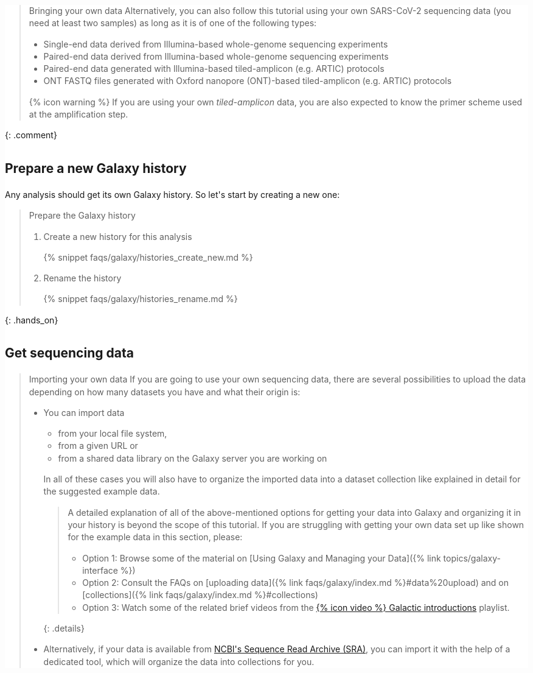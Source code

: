 > <comment-title>Bringing your own data</comment-title>
> Alternatively, you can also follow this tutorial using your own SARS-CoV-2 sequencing data (you need at least two samples) as long as it is of one of the following types:
>
> - Single-end data derived from Illumina-based whole-genome sequencing experiments
> - Paired-end data derived from Illumina-based whole-genome sequencing experiments
> - Paired-end data generated with Illumina-based tiled-amplicon (e.g. ARTIC) protocols
> - ONT FASTQ files generated with Oxford nanopore (ONT)-based tiled-amplicon (e.g. ARTIC) protocols
>
> {% icon warning %} If you are using your own *tiled-amplicon* data, you are also expected to know the primer scheme used at the amplification step.
>
{: .comment}

## Prepare a new Galaxy history

Any analysis should get its own Galaxy history. So let's start by creating a new one:

> <hands-on-title>Prepare the Galaxy history</hands-on-title>
>
> 1. Create a new history for this analysis
>
>    {% snippet faqs/galaxy/histories_create_new.md %}
>
> 2. Rename the history
>
>    {% snippet faqs/galaxy/histories_rename.md %}
>
{: .hands_on}

## Get sequencing data

> <comment-title>Importing your own data</comment-title>
> If you are going to use your own sequencing data, there are several possibilities to upload the data depending on how many datasets you have and what their origin is:
>
> - You can import data
>
>   - from your local file system,
>   - from a given URL or
>   - from a shared data library on the Galaxy server you are working on
>
>   In all of these cases you will also have to organize the imported data into a dataset collection like explained in detail for the suggested example data.
>
>   > <details-title></details-title>
>   >
>   > A detailed explanation of all of the above-mentioned options for getting your data into Galaxy and organizing it in your history is beyond the scope of this tutorial.
>   > If you are struggling with getting your own data set up like shown for the example data in this section, please:
>   > - Option 1: Browse some of the material on [Using Galaxy and Managing your Data]({% link topics/galaxy-interface %})
>   > - Option 2: Consult the FAQs on [uploading data]({% link faqs/galaxy/index.md %}#data%20upload) and on [collections]({% link faqs/galaxy/index.md %}#collections)
>   > - Option 3: Watch some of the related brief videos from the [{% icon video %} Galactic introductions](https://www.youtube.com/playlist?list=PLNFLKDpdM3B9UaxWEXgziHXO3k-003FzE) playlist.
>   >
>   {: .details}
>
> - Alternatively, if your data is available from [NCBI's Sequence Read Archive (SRA)](https://www.ncbi.nlm.nih.gov/sra), you can import it with the help of a dedicated tool, which will organize the data into collections for you.